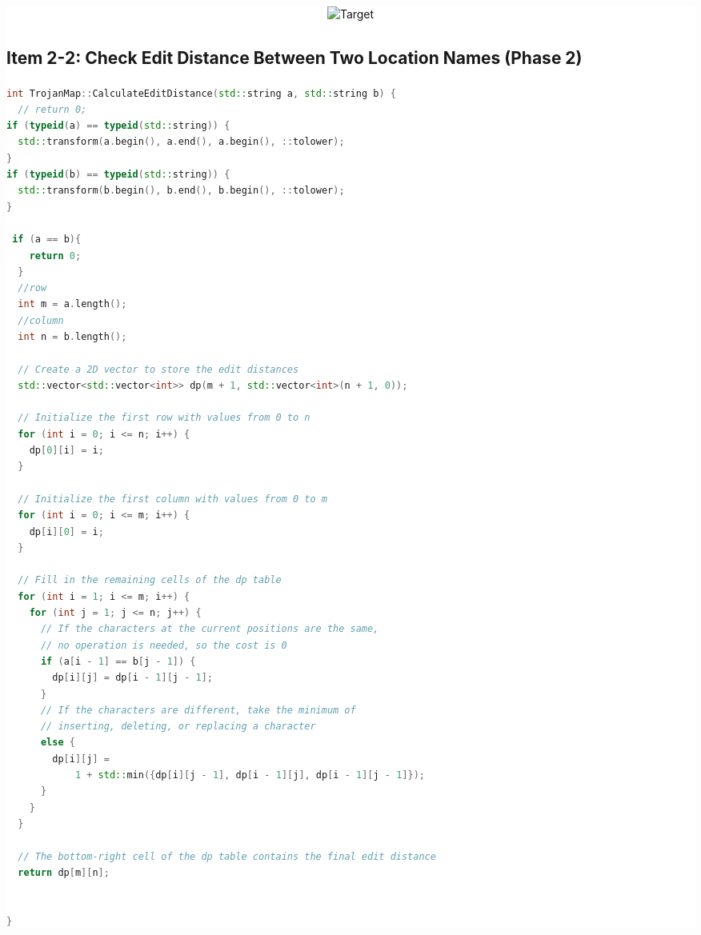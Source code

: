 <p align="center"><img src="img/Target.png" alt="Target" width="500"/></p>

## Item 2-2: Check Edit Distance Between Two Location Names (Phase 2)

```c++
int TrojanMap::CalculateEditDistance(std::string a, std::string b) {     
  // return 0;
if (typeid(a) == typeid(std::string)) {
  std::transform(a.begin(), a.end(), a.begin(), ::tolower);
}
if (typeid(b) == typeid(std::string)) {
  std::transform(b.begin(), b.end(), b.begin(), ::tolower);
}

 if (a == b){
    return 0;
  }
  //row
  int m = a.length();
  //column
  int n = b.length();

  // Create a 2D vector to store the edit distances
  std::vector<std::vector<int>> dp(m + 1, std::vector<int>(n + 1, 0));

  // Initialize the first row with values from 0 to n
  for (int i = 0; i <= n; i++) {
    dp[0][i] = i;
  }

  // Initialize the first column with values from 0 to m
  for (int i = 0; i <= m; i++) {
    dp[i][0] = i;
  }

  // Fill in the remaining cells of the dp table
  for (int i = 1; i <= m; i++) {
    for (int j = 1; j <= n; j++) {
      // If the characters at the current positions are the same,
      // no operation is needed, so the cost is 0
      if (a[i - 1] == b[j - 1]) {
        dp[i][j] = dp[i - 1][j - 1];
      }
      // If the characters are different, take the minimum of
      // inserting, deleting, or replacing a character
      else {
        dp[i][j] =
            1 + std::min({dp[i][j - 1], dp[i - 1][j], dp[i - 1][j - 1]});
      }
    }
  }

  // The bottom-right cell of the dp table contains the final edit distance
  return dp[m][n];


}
```
